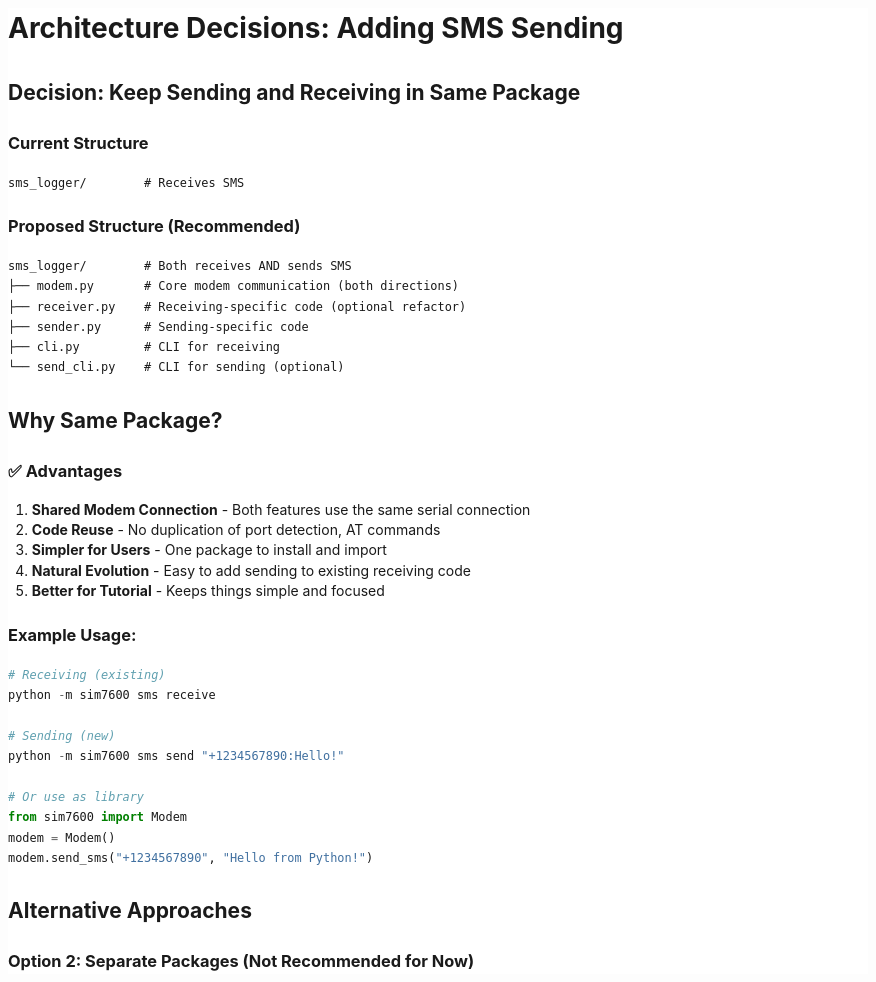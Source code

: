 # Architecture Decisions: Adding SMS Sending

## Decision: Keep Sending and Receiving in Same Package

### Current Structure

```
sms_logger/        # Receives SMS
```

### Proposed Structure (Recommended)

```
sms_logger/        # Both receives AND sends SMS
├── modem.py       # Core modem communication (both directions)
├── receiver.py    # Receiving-specific code (optional refactor)
├── sender.py      # Sending-specific code
├── cli.py         # CLI for receiving
└── send_cli.py    # CLI for sending (optional)
```

## Why Same Package?

### ✅ Advantages

1. **Shared Modem Connection** - Both features use the same serial connection
2. **Code Reuse** - No duplication of port detection, AT commands
3. **Simpler for Users** - One package to install and import
4. **Natural Evolution** - Easy to add sending to existing receiving code
5. **Better for Tutorial** - Keeps things simple and focused

### Example Usage:

```python
# Receiving (existing)
python -m sim7600 sms receive

# Sending (new)
python -m sim7600 sms send "+1234567890:Hello!"

# Or use as library
from sim7600 import Modem
modem = Modem()
modem.send_sms("+1234567890", "Hello from Python!")
```

## Alternative Approaches

### Option 2: Separate Packages (Not Recommended for Now)

